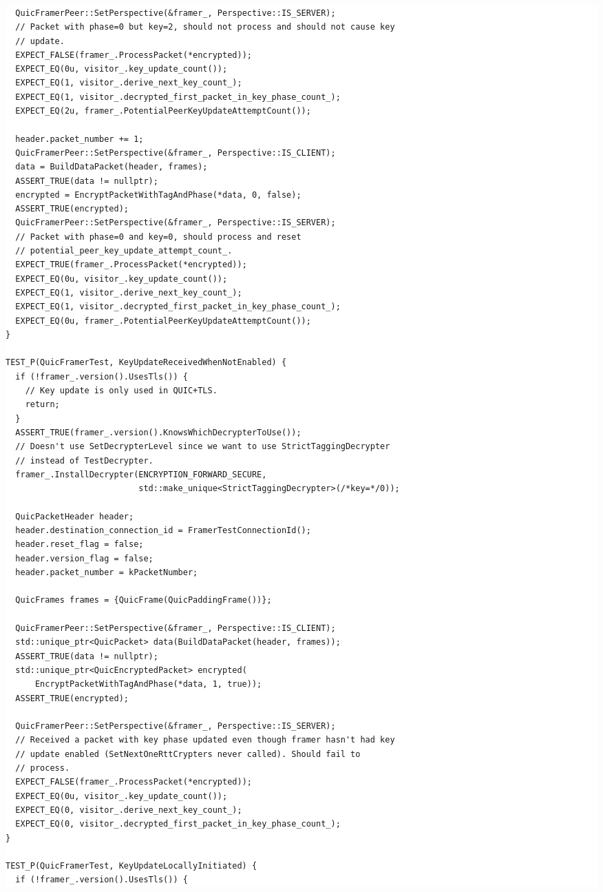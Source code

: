 ```
  QuicFramerPeer::SetPerspective(&framer_, Perspective::IS_SERVER);
  // Packet with phase=0 but key=2, should not process and should not cause key
  // update.
  EXPECT_FALSE(framer_.ProcessPacket(*encrypted));
  EXPECT_EQ(0u, visitor_.key_update_count());
  EXPECT_EQ(1, visitor_.derive_next_key_count_);
  EXPECT_EQ(1, visitor_.decrypted_first_packet_in_key_phase_count_);
  EXPECT_EQ(2u, framer_.PotentialPeerKeyUpdateAttemptCount());

  header.packet_number += 1;
  QuicFramerPeer::SetPerspective(&framer_, Perspective::IS_CLIENT);
  data = BuildDataPacket(header, frames);
  ASSERT_TRUE(data != nullptr);
  encrypted = EncryptPacketWithTagAndPhase(*data, 0, false);
  ASSERT_TRUE(encrypted);
  QuicFramerPeer::SetPerspective(&framer_, Perspective::IS_SERVER);
  // Packet with phase=0 and key=0, should process and reset
  // potential_peer_key_update_attempt_count_.
  EXPECT_TRUE(framer_.ProcessPacket(*encrypted));
  EXPECT_EQ(0u, visitor_.key_update_count());
  EXPECT_EQ(1, visitor_.derive_next_key_count_);
  EXPECT_EQ(1, visitor_.decrypted_first_packet_in_key_phase_count_);
  EXPECT_EQ(0u, framer_.PotentialPeerKeyUpdateAttemptCount());
}

TEST_P(QuicFramerTest, KeyUpdateReceivedWhenNotEnabled) {
  if (!framer_.version().UsesTls()) {
    // Key update is only used in QUIC+TLS.
    return;
  }
  ASSERT_TRUE(framer_.version().KnowsWhichDecrypterToUse());
  // Doesn't use SetDecrypterLevel since we want to use StrictTaggingDecrypter
  // instead of TestDecrypter.
  framer_.InstallDecrypter(ENCRYPTION_FORWARD_SECURE,
                           std::make_unique<StrictTaggingDecrypter>(/*key=*/0));

  QuicPacketHeader header;
  header.destination_connection_id = FramerTestConnectionId();
  header.reset_flag = false;
  header.version_flag = false;
  header.packet_number = kPacketNumber;

  QuicFrames frames = {QuicFrame(QuicPaddingFrame())};

  QuicFramerPeer::SetPerspective(&framer_, Perspective::IS_CLIENT);
  std::unique_ptr<QuicPacket> data(BuildDataPacket(header, frames));
  ASSERT_TRUE(data != nullptr);
  std::unique_ptr<QuicEncryptedPacket> encrypted(
      EncryptPacketWithTagAndPhase(*data, 1, true));
  ASSERT_TRUE(encrypted);

  QuicFramerPeer::SetPerspective(&framer_, Perspective::IS_SERVER);
  // Received a packet with key phase updated even though framer hasn't had key
  // update enabled (SetNextOneRttCrypters never called). Should fail to
  // process.
  EXPECT_FALSE(framer_.ProcessPacket(*encrypted));
  EXPECT_EQ(0u, visitor_.key_update_count());
  EXPECT_EQ(0, visitor_.derive_next_key_count_);
  EXPECT_EQ(0, visitor_.decrypted_first_packet_in_key_phase_count_);
}

TEST_P(QuicFramerTest, KeyUpdateLocallyInitiated) {
  if (!framer_.version().UsesTls()) {
```